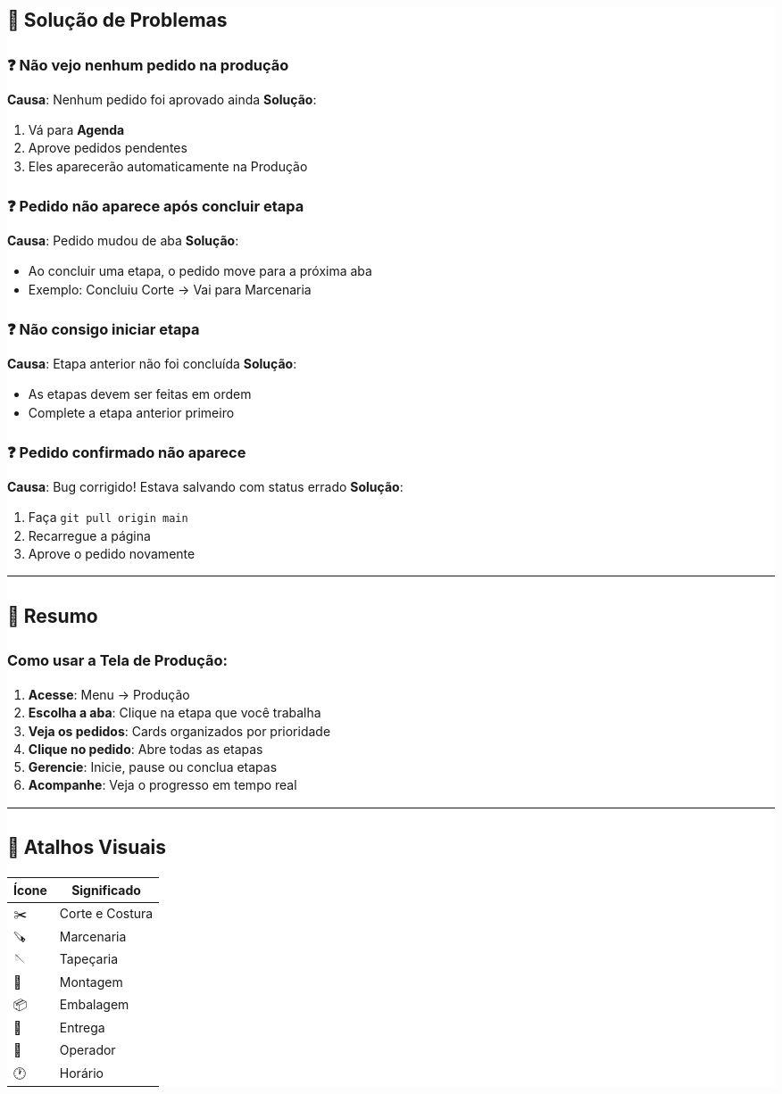 ## 🐛 Solução de Problemas

### ❓ **Não vejo nenhum pedido na produção**
**Causa**: Nenhum pedido foi aprovado ainda
**Solução**: 
1. Vá para **Agenda**
2. Aprove pedidos pendentes
3. Eles aparecerão automaticamente na Produção

### ❓ **Pedido não aparece após concluir etapa**
**Causa**: Pedido mudou de aba
**Solução**: 
- Ao concluir uma etapa, o pedido move para a próxima aba
- Exemplo: Concluiu Corte → Vai para Marcenaria

### ❓ **Não consigo iniciar etapa**
**Causa**: Etapa anterior não foi concluída
**Solução**: 
- As etapas devem ser feitas em ordem
- Complete a etapa anterior primeiro

### ❓ **Pedido confirmado não aparece**
**Causa**: Bug corrigido! Estava salvando com status errado
**Solução**: 
1. Faça `git pull origin main`
2. Recarregue a página
3. Aprove o pedido novamente

---

## 📝 Resumo

### Como usar a Tela de Produção:

1. **Acesse**: Menu → Produção
2. **Escolha a aba**: Clique na etapa que você trabalha
3. **Veja os pedidos**: Cards organizados por prioridade
4. **Clique no pedido**: Abre todas as etapas
5. **Gerencie**: Inicie, pause ou conclua etapas
6. **Acompanhe**: Veja o progresso em tempo real

---

## 🎨 Atalhos Visuais

| Ícone | Significado |
|-------|-------------|
| ✂️ | Corte e Costura |
| 🪚 | Marcenaria |
| 🪡 | Tapeçaria |
| 🔧 | Montagem |
| 📦 | Embalagem |
| 🚚 | Entrega |
| 👤 | Operador |
| 🕐 | Horário |